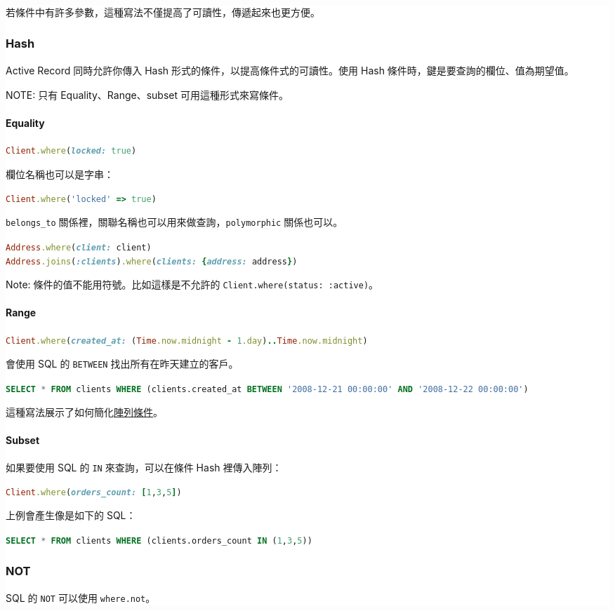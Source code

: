 若條件中有許多參數，這種寫法不僅提高了可讀性，傳遞起來也更方便。

### Hash

Active Record 同時允許你傳入 Hash 形式的條件，以提高條件式的可讀性。使用 Hash 條件時，鍵是要查詢的欄位、值為期望值。

NOTE: 只有 Equality、Range、subset 可用這種形式來寫條件。

#### Equality

```ruby
Client.where(locked: true)
```

欄位名稱也可以是字串：

```ruby
Client.where('locked' => true)
```

`belongs_to` 關係裡，關聯名稱也可以用來做查詢，`polymorphic` 關係也可以。

```ruby
Address.where(client: client)
Address.joins(:clients).where(clients: {address: address})
```

Note: 條件的值不能用符號。比如這樣是不允許的 `Client.where(status: :active)`。

#### Range

```ruby
Client.where(created_at: (Time.now.midnight - 1.day)..Time.now.midnight)
```

會使用 SQL 的 `BETWEEN` 找出所有在昨天建立的客戶。

```sql
SELECT * FROM clients WHERE (clients.created_at BETWEEN '2008-12-21 00:00:00' AND '2008-12-22 00:00:00')
```

這種寫法展示了如何簡化[陣列條件](#)。

#### Subset

如果要使用 SQL 的 `IN` 來查詢，可以在條件 Hash 裡傳入陣列：

```ruby
Client.where(orders_count: [1,3,5])
```

上例會產生像是如下的 SQL：

```sql
SELECT * FROM clients WHERE (clients.orders_count IN (1,3,5))
```

### NOT

SQL 的 `NOT` 可以使用 `where.not`。
